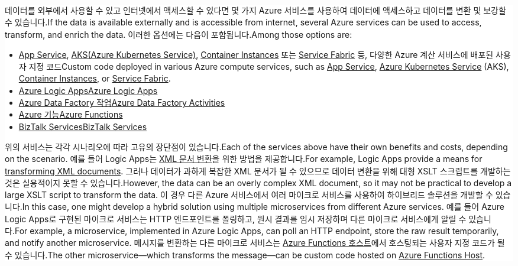 <span data-ttu-id="9cefb-164">데이터를 외부에서 사용할 수 있고 인터넷에서 액세스할 수 있다면 몇 가지 Azure 서비스를 사용하여 데이터에 액세스하고 데이터를 변환 및 보강할 수 있습니다.</span><span class="sxs-lookup"><span data-stu-id="9cefb-164">If the data is available externally and is accessible from internet, several Azure services can be used to access, transform, and enrich the data.</span></span> <span data-ttu-id="9cefb-165">이러한 옵션에는 다음이 포함됩니다.</span><span class="sxs-lookup"><span data-stu-id="9cefb-165">Among those options are:</span></span>

- <span data-ttu-id="9cefb-166">[App Service](https://docs.microsoft.com/azure/app-service/?WT.mc_id=iotinsightssoln-docs-ercenk), [AKS(Azure Kubernetes Service)](https://docs.microsoft.com/azure/aks/?WT.mc_id=iotinsightssoln-docs-ercenk), [Container Instances](https://docs.microsoft.com/azure/container-instances/?WT.mc_id=iotinsightssoln-docs-ercenk) 또는 [Service Fabric](https://docs.microsoft.com/azure/service-fabric/service-fabric-overview?WT.mc_id=iotinsightssoln-docs-ercenk) 등, 다양한 Azure 계산 서비스에 배포된 사용자 지정 코드</span><span class="sxs-lookup"><span data-stu-id="9cefb-166">Custom code deployed in various Azure compute services, such as [App Service](https://docs.microsoft.com/azure/app-service/?WT.mc_id=iotinsightssoln-docs-ercenk),  [Azure Kubernetes Service](https://docs.microsoft.com/azure/aks/?WT.mc_id=iotinsightssoln-docs-ercenk) (AKS), [Container Instances](https://docs.microsoft.com/azure/container-instances/?WT.mc_id=iotinsightssoln-docs-ercenk), or [Service Fabric](https://docs.microsoft.com/azure/service-fabric/service-fabric-overview?WT.mc_id=iotinsightssoln-docs-ercenk).</span></span>
-   [<span data-ttu-id="9cefb-167">Azure Logic Apps</span><span class="sxs-lookup"><span data-stu-id="9cefb-167">Azure Logic Apps</span></span>](https://docs.microsoft.com/azure/logic-apps/?WT.mc_id=iotinsightssoln-docs-ercenk)
-   [<span data-ttu-id="9cefb-168">Azure Data Factory 작업</span><span class="sxs-lookup"><span data-stu-id="9cefb-168">Azure Data Factory Activities</span></span>](https://docs.microsoft.com/azure/data-factory/?WT.mc_id=iotinsightssoln-docs-ercenk)
-   [<span data-ttu-id="9cefb-169">Azure 기능</span><span class="sxs-lookup"><span data-stu-id="9cefb-169">Azure Functions</span></span>](https://docs.microsoft.com/azure/azure-functions/functions-overview?WT.mc_id=iotinsightssoln-docs-ercenk)
-   [<span data-ttu-id="9cefb-170">BizTalk Services</span><span class="sxs-lookup"><span data-stu-id="9cefb-170">BizTalk Services</span></span>](https://azure.microsoft.com/services/biztalk-services/)

<span data-ttu-id="9cefb-171">위의 서비스는 각각 시나리오에 따라 고유의 장단점이 있습니다.</span><span class="sxs-lookup"><span data-stu-id="9cefb-171">Each of the services above have their own benefits and costs, depending on the scenario.</span></span> <span data-ttu-id="9cefb-172">예를 들어 Logic Apps는 [XML 문서 변환](https://docs.microsoft.com/azure/logic-apps/logic-apps-enterprise-integration-transform?WT.mc_id=iotinsightssoln-docs-ercenk)을 위한 방법을 제공합니다.</span><span class="sxs-lookup"><span data-stu-id="9cefb-172">For example, Logic Apps provide a means for [transforming XML documents](https://docs.microsoft.com/azure/logic-apps/logic-apps-enterprise-integration-transform?WT.mc_id=iotinsightssoln-docs-ercenk).</span></span> <span data-ttu-id="9cefb-173">그러나 데이터가 과하게 복잡한 XML 문서가 될 수 있으므로 데이터 변환을 위해 대형 XSLT 스크립트를 개발하는 것은 실용적이지 못할 수 있습니다.</span><span class="sxs-lookup"><span data-stu-id="9cefb-173">However, the data can be an overly complex XML document, so it may not be practical to develop a large XSLT script to transform the data.</span></span> <span data-ttu-id="9cefb-174">이 경우 다른 Azure 서비스에서 여러 마이크로 서비스를 사용하여 하이브리드 솔루션을 개발할 수 있습니다.</span><span class="sxs-lookup"><span data-stu-id="9cefb-174">In this case, one might develop a hybrid solution using multiple microservices from different Azure services.</span></span> <span data-ttu-id="9cefb-175">예를 들어 Azure Logic Apps로 구현된 마이크로 서비스는 HTTP 엔드포인트를 폴링하고, 원시 결과를 임시 저장하며 다른 마이크로 서비스에게 알릴 수 있습니다.</span><span class="sxs-lookup"><span data-stu-id="9cefb-175">For example, a microservice, implemented in Azure Logic Apps, can poll an HTTP endpoint, store the raw result temporarily, and notify another microservice.</span></span> <span data-ttu-id="9cefb-176">메시지를 변환하는 다른 마이크로 서비스는 [Azure Functions 호스트](https://github.com/Azure/azure-functions-host)에서 호스팅되는 사용자 지정 코드가 될 수 있습니다.</span><span class="sxs-lookup"><span data-stu-id="9cefb-176">The other microservice—which transforms the message—can be custom code hosted on [Azure Functions Host](https://github.com/Azure/azure-functions-host).</span></span>  

